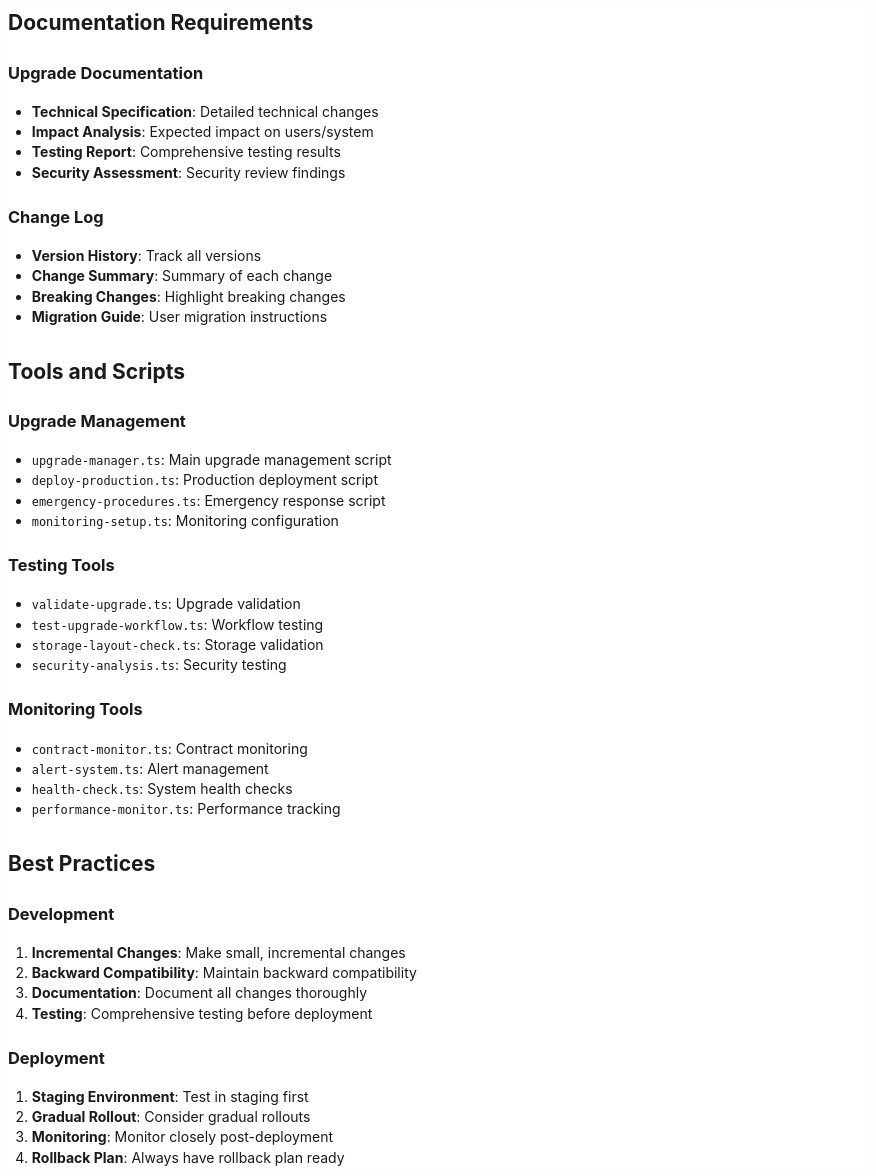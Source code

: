 ## Documentation Requirements

### Upgrade Documentation
- **Technical Specification**: Detailed technical changes
- **Impact Analysis**: Expected impact on users/system
- **Testing Report**: Comprehensive testing results
- **Security Assessment**: Security review findings

### Change Log
- **Version History**: Track all versions
- **Change Summary**: Summary of each change
- **Breaking Changes**: Highlight breaking changes
- **Migration Guide**: User migration instructions

## Tools and Scripts

### Upgrade Management
- `upgrade-manager.ts`: Main upgrade management script
- `deploy-production.ts`: Production deployment script
- `emergency-procedures.ts`: Emergency response script
- `monitoring-setup.ts`: Monitoring configuration

### Testing Tools
- `validate-upgrade.ts`: Upgrade validation
- `test-upgrade-workflow.ts`: Workflow testing
- `storage-layout-check.ts`: Storage validation
- `security-analysis.ts`: Security testing

### Monitoring Tools
- `contract-monitor.ts`: Contract monitoring
- `alert-system.ts`: Alert management
- `health-check.ts`: System health checks
- `performance-monitor.ts`: Performance tracking

## Best Practices

### Development
1. **Incremental Changes**: Make small, incremental changes
2. **Backward Compatibility**: Maintain backward compatibility
3. **Documentation**: Document all changes thoroughly
4. **Testing**: Comprehensive testing before deployment

### Deployment
1. **Staging Environment**: Test in staging first
2. **Gradual Rollout**: Consider gradual rollouts
3. **Monitoring**: Monitor closely post-deployment
4. **Rollback Plan**: Always have rollback plan ready
